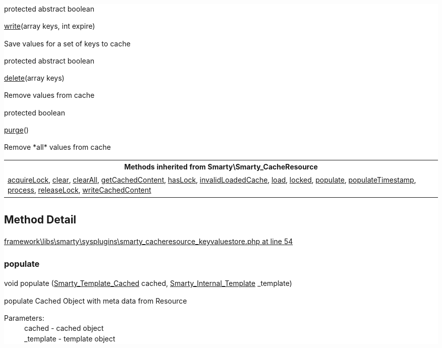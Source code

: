 <tr>
<td><span class='k'>protected abstract </span> <span class='nx'>boolean</span></td>
<td class="description"><p class="name"><a href="#write">write</a>(array keys, int expire)</p><p class="description">Save values for a set of keys to cache</p></td>
</tr>
<tr>
<td><span class='k'>protected abstract </span> <span class='nx'>boolean</span></td>
<td class="description"><p class="name"><a href="#delete">delete</a>(array keys)</p><p class="description">Remove values from cache</p></td>
</tr>
<tr>
<td><span class='k'>protected </span> <span class='nx'>boolean</span></td>
<td class="description"><p class="name"><a href="#purge">purge</a>()</p><p class="description">Remove *all* values from cache</p></td>
</tr>
</table>

<table class="inherit">
<tr><th colspan="2">Methods inherited from Smarty\Smarty_CacheResource</th></tr>
<tr><td><a href="https://github.com/JeyDotC/Hirudo-docs/blob/master/smarty/smarty_cacheresource.html#acquireLock()">acquireLock</a>, <a href="https://github.com/JeyDotC/Hirudo-docs/blob/master/smarty/smarty_cacheresource.html#clear()">clear</a>, <a href="https://github.com/JeyDotC/Hirudo-docs/blob/master/smarty/smarty_cacheresource.html#clearAll()">clearAll</a>, <a href="https://github.com/JeyDotC/Hirudo-docs/blob/master/smarty/smarty_cacheresource.html#getCachedContent()">getCachedContent</a>, <a href="https://github.com/JeyDotC/Hirudo-docs/blob/master/smarty/smarty_cacheresource.html#hasLock()">hasLock</a>, <a href="https://github.com/JeyDotC/Hirudo-docs/blob/master/smarty/smarty_cacheresource.html#invalidLoadedCache()">invalidLoadedCache</a>, <a href="https://github.com/JeyDotC/Hirudo-docs/blob/master/smarty/smarty_cacheresource.html#load()">load</a>, <a href="https://github.com/JeyDotC/Hirudo-docs/blob/master/smarty/smarty_cacheresource.html#locked()">locked</a>, <a href="https://github.com/JeyDotC/Hirudo-docs/blob/master/smarty/smarty_cacheresource.html#populate()">populate</a>, <a href="https://github.com/JeyDotC/Hirudo-docs/blob/master/smarty/smarty_cacheresource.html#populateTimestamp()">populateTimestamp</a>, <a href="https://github.com/JeyDotC/Hirudo-docs/blob/master/smarty/smarty_cacheresource.html#process()">process</a>, <a href="https://github.com/JeyDotC/Hirudo-docs/blob/master/smarty/smarty_cacheresource.html#releaseLock()">releaseLock</a>, <a href="https://github.com/JeyDotC/Hirudo-docs/blob/master/smarty/smarty_cacheresource.html#writeCachedContent()">writeCachedContent</a></td></tr></table>

<h2 id="detail_method">Method Detail</h2>

<a href="https://github.com/JeyDotC/Hirudo/blob/master/framework/libs/smarty/sysplugins/smarty_cacheresource_keyvaluestore.php#L54" >framework\libs\smarty\sysplugins\smarty_cacheresource_keyvaluestore.php at line 54</a>

<h3 id="populate()">populate</h3>
<span class='k'></span> <span class='nx'>void</span> <span class='nf'>populate</span> (<a href="https://github.com/JeyDotC/Hirudo/blob/master/smarty/smarty_template_cached.md">Smarty_Template_Cached</a> cached, <a href="https://github.com/JeyDotC/Hirudo/blob/master/smarty/smarty_internal_template.md">Smarty_Internal_Template</a> _template)

<div class="details">
<p>populate Cached Object with meta data from Resource</p><dl>
<dt>Parameters:</dt>
<dd>cached - cached object</dd>
<dd>_template - template object</dd>
</dl>
